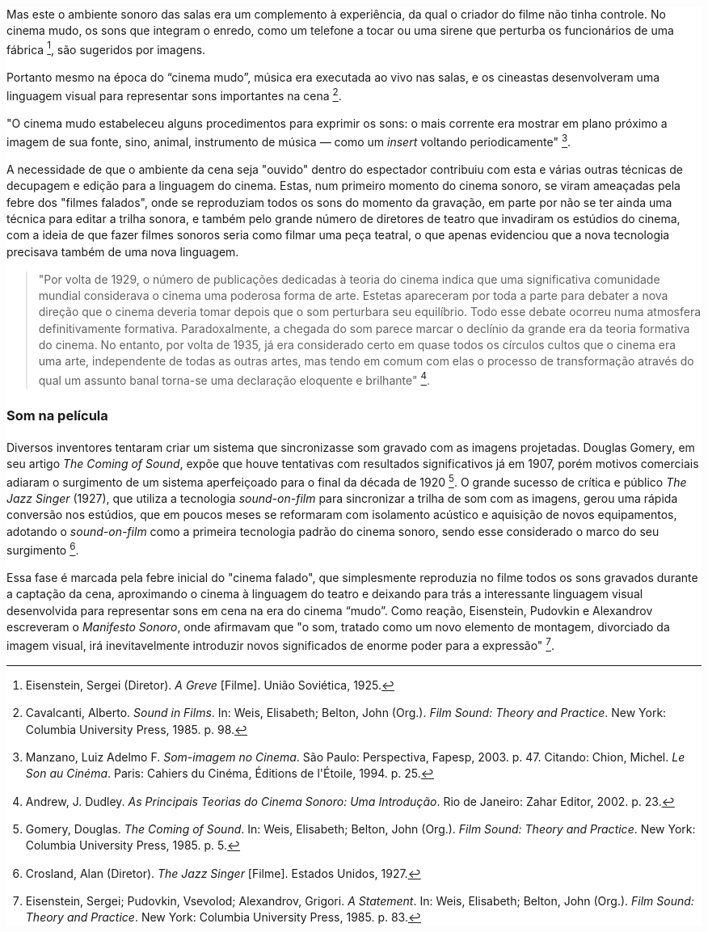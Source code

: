 Mas este o ambiente sonoro das salas era um complemento à experiência, da qual o criador do filme não tinha controle. No cinema mudo, os sons que integram o enredo, como um telefone a tocar ou uma sirene que perturba os funcionários de uma fábrica [^17], são sugeridos por imagens. 

Portanto mesmo na época do “cinema mudo”, música era executada ao vivo nas salas, e os cineastas desenvolveram uma linguagem visual para representar sons importantes na cena [^1]. 


"O cinema mudo estabeleceu alguns procedimentos para exprimir os sons: o mais corrente era mostrar em plano próximo a imagem de sua fonte, sino, animal, instrumento de música — como um *insert* voltando periodicamente" [^18]. 


A necessidade de que o ambiente da cena seja "ouvido" dentro do espectador contribuiu com esta e várias outras técnicas de decupagem e edição para a linguagem do cinema. Estas, num primeiro momento do cinema sonoro, se viram ameaçadas pela febre dos "filmes falados", onde se reproduziam todos os sons do momento da gravação, em parte por não se ter ainda uma técnica para editar a trilha sonora, e também pelo grande número de diretores de teatro que invadiram os estúdios do cinema, com a ideia de que fazer filmes sonoros seria como filmar uma peça teatral, o que apenas evidenciou que a nova tecnologia precisava também de uma nova linguagem.

> "Por volta de 1929, o número de publicações dedicadas à teoria do cinema indica que uma significativa comunidade mundial considerava o cinema uma poderosa forma de arte. Estetas apareceram por toda a parte para debater a nova direção que o cinema deveria tomar depois que o som perturbara seu equilíbrio. Todo esse debate ocorreu numa atmosfera definitivamente formativa. Paradoxalmente, a chegada do som parece marcar o declínio da grande era da teoria formativa do cinema. No entanto, por volta de 1935, já era considerado certo em quase todos os círculos cultos que o cinema era uma arte, independente de todas as outras artes, mas tendo em comum com elas o processo de transformação através do qual um assunto banal torna-se uma declaração eloquente e brilhante" [^19].





### Som na película

Diversos inventores tentaram criar um sistema que sincronizasse som gravado com as imagens projetadas. Douglas Gomery, em seu artigo *The Coming of Sound*, expõe que houve tentativas com resultados significativos já em 1907, porém motivos comerciais adiaram o surgimento de um sistema aperfeiçoado para o final da década de 1920 [^9]. O grande sucesso de crítica e público *The Jazz Singer* (1927), que utiliza a tecnologia *sound-on-film* para sincronizar a trilha de som com as imagens, gerou uma rápida conversão nos estúdios, que em poucos meses se reformaram com isolamento acústico e aquisição de novos equipamentos, adotando o *sound-on-film* como a primeira tecnologia padrão do cinema sonoro, sendo esse considerado o marco do seu surgimento [^10].

<iframe width="560" height="315" src="https://www.youtube.com/embed/22NQuPrwbHA?si=gmj730OPephYMgHh" title="YouTube video player" frameborder="0" allow="accelerometer; autoplay; clipboard-write; encrypted-media; gyroscope; picture-in-picture; web-share" referrerpolicy="strict-origin-when-cross-origin" allowfullscreen></iframe>

Essa fase é marcada pela febre inicial do "cinema falado", que simplesmente reproduzia no filme todos os sons gravados durante a captação da cena, aproximando o cinema à linguagem do teatro e deixando para trás a interessante linguagem visual desenvolvida para representar sons em cena na era do cinema “mudo”. Como reação, Eisenstein, Pudovkin e Alexandrov escreveram o *Manifesto Sonoro*, onde afirmavam que "o som, tratado como um novo elemento de montagem, divorciado da imagem visual, irá inevitavelmente introduzir novos significados de enorme poder para a expressão" [^2].


[^1]: Cavalcanti, Alberto. *Sound in Films*. In: Weis, Elisabeth; Belton, John (Org.). *Film Sound: Theory and Practice*. New York: Columbia University Press, 1985. p. 98.
[^2]: Eisenstein, Sergei; Pudovkin, Vsevolod; Alexandrov, Grigori. *A Statement*. In: Weis, Elisabeth; Belton, John (Org.). *Film Sound: Theory and Practice*. New York: Columbia University Press, 1985. p. 83.
[^3]: Lang, Fritz (Diretor). *O Vampiro de Dusseldorf* [Filme]. Alemanha, 1931.
[^4]: Chion, Michel. *Audio-Vision: Sound on Screen*. New York: Columbia University Press, 1994. p. 8.
[^5]: Manzano, Luiz Adelmo F. *Som-imagem no Cinema*. São Paulo: Perspectiva, Fapesp, 2003. p. 11.
[^6]: Manzano, Luiz Adelmo F. *Som-imagem no Cinema*. São Paulo: Perspectiva, Fapesp, 2003. p. 27. Citando: Rosenfeld, Anatol. *Cinema: Arte & Indústria*. São Paulo: Perspectiva, 2002.
[^7]: Cavalcanti, Alberto. *Sound in Films*. In: Weis, Elisabeth; Belton, John (Org.). *Film Sound: Theory and Practice*. New York: Columbia University Press, 1985. p. 98.
[^8]: Manzano, Luiz Adelmo F. *Som-imagem no Cinema*. São Paulo: Perspectiva, Fapesp, 2003. p. 26.
[^9]: Gomery, Douglas. *The Coming of Sound*. In: Weis, Elisabeth; Belton, John (Org.). *Film Sound: Theory and Practice*. New York: Columbia University Press, 1985. p. 5.
[^10]: Crosland, Alan (Diretor). *The Jazz Singer* [Filme]. Estados Unidos, 1927.
[^11]: Altman, Rick. *Evolution of Sound Technology*. In: Weis, Elisabeth; Belton, John (Org.). *Film Sound: Theory and Practice*. New York: Columbia University Press, 1985. p. 46.
[^12]: Altman, Rick. *Evolution of Sound Technology*. In: Weis, Elisabeth; Belton, John (Org.). *Film Sound: Theory and Practice*. New York: Columbia University Press, 1985. p. 46.
[^13]: James, Richard S. *Avant-Garde Sound-on-Film Techniques and Their Relationship to Electro-Acoustic Music*. Oxford: Oxford University Press, 1986.
[^14]: [https://www3.nfb.ca/archives_mclaren/items/01.pdf](https://www3.nfb.ca/archives_mclaren/items/01.pdf)
[^15]: Schreger, Charles. *Altman, Dolby and the Second Sound Revolution*. In: Weis, Elisabeth; Belton, John (Org.). *Film Sound: Theory and Practice*. New York: Columbia University Press, 1985. p. 348.
[^16]: Lang, Fritz (Diretor). *Metropolis* [Filme]. Alemanha, 1927.
[^17]: Eisenstein, Sergei (Diretor). *A Greve* [Filme]. União Soviética, 1925.
[^18]: Manzano, Luiz Adelmo F. *Som-imagem no Cinema*. São Paulo: Perspectiva, Fapesp, 2003. p. 47. Citando: Chion, Michel. *Le Son au Cinéma*. Paris: Cahiers du Cinéma, Éditions de l'Étoile, 1994. p. 25.
[^19]: Andrew, J. Dudley. *As Principais Teorias do Cinema Sonoro: Uma Introdução*. Rio de Janeiro: Zahar Editor, 2002. p. 23.
[^20]: Bordwell, David; Thompson, Kristin. *Fundamental Aesthetics of Sound*. In: Weis, Elisabeth; Belton, John (Org.). *Film Sound: Theory and Practice*. New York: Columbia University Press, 1985. p. 186.
[^21]: Schaeffer, Pierre. *L’élément non visuel au cinéma*. *Revue du Cinéma*. Paris: Zed, 1946. p. 45.
[^22]: Schaeffer, Pierre. *Tratado dos Objetos Musicais*. Brasília: EdUnB, 1993. p. 242.
[^23]: Coppola, Francis Ford (Diretor). *Apocalypse Now* [Filme]. Estados Unidos, 1979.
[^24]: Sragow, Michael. *A Conversation with Walter Murch*. Disponível em: <http://archive.salon.com/ent/col/srag/2000/04/27/murch/>. 
[^25]: Kinder, Marsha. *The Power of Adaptation in “Apocalypse Now”*. *Film Quarterly*, vol. 33, no. 2. University of California Press.
[^26]: Murch, Walter. *Stretching Sound to Help the Mind See*. Disponível em: <http://filmsound.org/murch/stretching.htm>.
[^27]: Murch, Walter. *Num Piscar de Olhos*. Rio de Janeiro: Jorge Zahar Ed., 2004. p. 16.
[^28]: Barbosa, Álvaro. *O Som em Ficção Cinematográfica*. Universidade Católica Portuguesa. Disponível em: <http://www.abarbosa.org/docs/som_para_ficcao.pdf>. 
[^29]: Wisnik, José Miguel. *O Som e o Sentido*. São Paulo: Companhia das Letras, 1989. p. 30.
[^30]: Barbosa, Álvaro. *O Som em Ficção Cinematográfica*. Universidade Católica Portuguesa. Disponível em: <http://www.abarbosa.org/docs/som_para_ficcao.pdf>.
[^31]: Mendes, Eduardo S. *Walter Murch: A Revolução da Trilha Sonora Cinematográfica*. São Paulo: Revista Significação, Annablume, ECA/USP, 2006. p. 192.
[^32]: Rolling Stones. *Satisfaction* [Música]. In: *Out of Our Heads*. Londres: Decca Records, 1965.
[^33]: Coppola, Francis Ford (Diretor). *Apocalypse Now* [Filme]. Estados Unidos, 1979. Minutagem 1:14'30".
[^34]: Foley, Jack. *The Art of Foley*. Disponível em: <http://www.filmsound.org/foley/>. Acessado em: 5 de outubro de 2009.
[^35]: *Relação entre Processamento Auditivo e Desenvolvimento da Linguagem e Fala*. Disponível em: <http://comunicacaohumana.com/index.php?option=com_content&task=view&id=18&Itemid=31>. Acessado em: 5 de outubro de 2009.
[^36]: Mendes, Eduardo S. *Walter Murch: A Revolução da Trilha Sonora Cinematográfica*. São Paulo: Revista Significação, Annablume, ECA/USP, 2006. p. 218.
[^37]: Carrasco, Ney. *Sygkhronos*. São Paulo: Fapesp, 2003. p. 169.
[^38]: Williams, Alan. *Is Sound Recording Like a Language?*. *Yale French Studies*, no. 60. Yale University Press, 1980. p. 51-56.
[^39]: Carrasco, Ney. *Sygkhronos*. São Paulo: Fapesp, 2003. p. 172.
[^40]: Carrasco, Ney. *Sygkhronos*. São Paulo: Fapesp, 2003. p. 170.
[^41]: Moog, Bob. *Apocalypse Now: The Synthesizer Soundtrack*. *Contemporary Keyboard Music*. CMP, 1980.
[^42]: Hickmann, Felipe. *Música, Cinema e Tempo Narrativo*. Curitiba: UFPR, 2008. p. 39.
[^43]: Moog, Bob. *Apocalypse Now: The Synthesizer Soundtrack*. *Contemporary Keyboard Music*. CMP, 1980.
[^44]: Sragow, Michael. *The Sound of Vietnam: A Conversation with Walter Murch, the Sonic Wizard Who Helped Francis Ford Coppola Create a Soundtrack of Horror in “Apocalypse Now”*. Disponível em: <http://archive.salon.com/ent/col/srag/2000/04/27/murch/>. Acessado em: 5 de outubro de 2009.
[^45]: Mateu, Anabela. *The Hollow Men e Apocalypse Now — A Condição Humana*. *Babilónia*. Disponível em: <http://babilonia.ulusofona.pt/arquivo/arquivo_pdf/babilonia6.pdf>. Acessado em: 5 de outubro de 2009.
[^46]: Wisnik, José Miguel. *O Som e o Sentido*. São Paulo: Companhia das Letras, 1989. p. 28.
[^47]: Schaeffer, Pierre. *Tratado dos Objetos Musicais*. Brasília: EdUnB, 1993. p. 79.
[^48]: Murch, Walter. *Stretching Sound to Help the Mind See*. Disponível em: <http://filmsound.org/murch/stretching.htm>.
[^49]: Hitchcock, Alfred (Diretor). *Psicose* [Filme]. Estados Unidos, 1960.
[^50]: Kubrick, Stanley (Diretor). *2001: Uma Odisseia no Espaço* [Filme]. Estados Unidos, 1968.
[^51]: Fleming, Victor (Diretor). *O Mágico de Oz* [Filme]. Estados Unidos, 1939.
[^52]: Maynes, Charles. *Worldizing*. *The Editors Guild Magazine*, vol. 25, no. 2, 2004. Disponível em: <http://www.editorsguild.com/v2/magazine/Newsletter/MarApr04/marapr04_worldizing.html>. 
[^53]: Lucas, George (Diretor). *Loucuras de Verão* [Filme]. Estados Unidos, 1973.